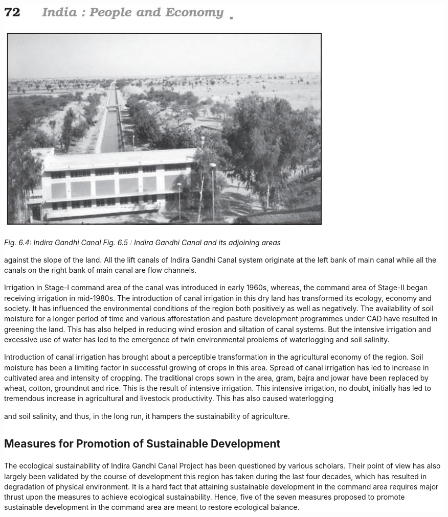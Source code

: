 ![](_page_6_Picture_7.jpeg)

![](_page_6_Picture_8.jpeg)

*Fig. 6.4: Indira Gandhi Canal Fig. 6.5 : Indira Gandhi Canal and its adjoining areas*

against the slope of the land. All the lift canals of Indira Gandhi Canal system originate at the left bank of main canal while all the canals on the right bank of main canal are flow channels.

Irrigation in Stage-I command area of the canal was introduced in early 1960s, whereas, the command area of Stage-II began receiving irrigation in mid-1980s. The introduction of canal irrigation in this dry land has transformed its ecology, economy and society. It has influenced the environmental conditions of the region both positively as well as negatively. The availability of soil moisture for a longer period of time and various afforestation and pasture development programmes under CAD have resulted in greening the land. This has also helped in reducing wind erosion and siltation of canal systems. But the intensive irrigation and excessive use of water has led to the emergence of twin environmental problems of waterlogging and soil salinity.

Introduction of canal irrigation has brought about a perceptible transformation in the agricultural economy of the region. Soil moisture has been a limiting factor in successful growing of crops in this area. Spread of canal irrigation has led to increase in cultivated area and intensity of cropping. The traditional crops sown in the area, gram, bajra and jowar have been replaced by wheat, cotton, groundnut and rice. This is the result of intensive irrigation. This intensive irrigation, no doubt, initially has led to tremendous increase in agricultural and livestock productivity. This has also caused waterlogging

and soil salinity, and thus, in the long run, it hampers the sustainability of agriculture.

## Measures for Promotion of Sustainable Development

The ecological sustainability of Indira Gandhi Canal Project has been questioned by various scholars. Their point of view has also largely been validated by the course of development this region has taken during the last four decades, which has resulted in degradation of physical environment. It is a hard fact that attaining sustainable development in the command area requires major thrust upon the measures to achieve ecological sustainability. Hence, five of the seven measures proposed to promote sustainable development in the command area are meant to restore ecological balance.
